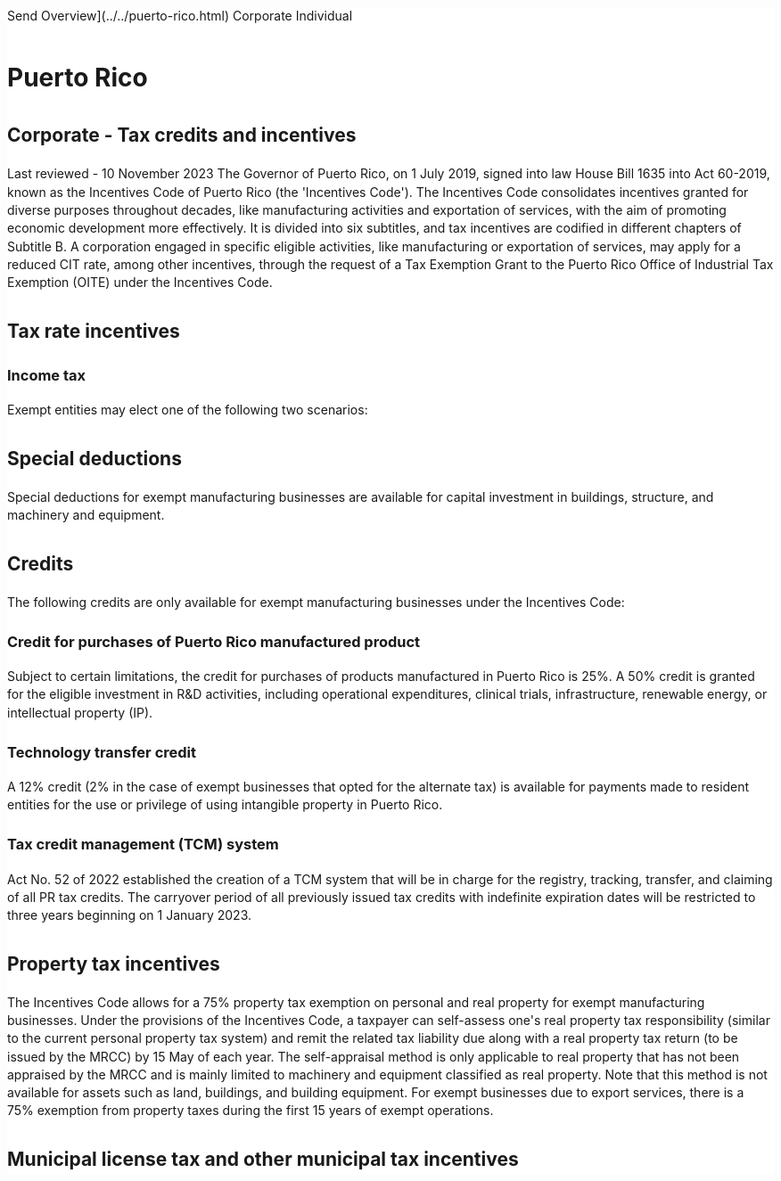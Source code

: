 Send
Overview](../../puerto-rico.html)
Corporate
Individual
# Puerto Rico
## Corporate - Tax credits and incentives
Last reviewed - 10 November 2023
The Governor of Puerto Rico, on 1 July 2019, signed into law House Bill 1635 into Act 60-2019, known as the Incentives Code of Puerto Rico (the 'Incentives Code'). The Incentives Code consolidates incentives granted for diverse purposes throughout decades, like manufacturing activities and exportation of services, with the aim of promoting economic development more effectively. It is divided into six subtitles, and tax incentives are codified in different chapters of Subtitle B.
A corporation engaged in specific eligible activities, like manufacturing or exportation of services, may apply for a reduced CIT rate, among other incentives, through the request of a Tax Exemption Grant to the Puerto Rico Office of Industrial Tax Exemption (OITE) under the Incentives Code.
## Tax rate incentives
### Income tax
Exempt entities may elect one of the following two scenarios:
## Special deductions
Special deductions for exempt manufacturing businesses are available for capital investment in buildings, structure, and machinery and equipment.
## Credits
The following credits are only available for exempt manufacturing businesses under the Incentives Code:
### Credit for purchases of Puerto Rico manufactured product
Subject to certain limitations, the credit for purchases of products manufactured in Puerto Rico is 25%.
A 50% credit is granted for the eligible investment in R&D activities, including operational expenditures, clinical trials, infrastructure, renewable energy, or intellectual property (IP).
### Technology transfer credit
A 12% credit (2% in the case of exempt businesses that opted for the alternate tax) is available for payments made to resident entities for the use or privilege of using intangible property in Puerto Rico.
### Tax credit management (TCM) system
Act No. 52 of 2022 established the creation of a TCM system that will be in charge for the registry, tracking, transfer, and claiming of all PR tax credits. The carryover period of all previously issued tax credits with indefinite expiration dates will be restricted to three years beginning on 1 January 2023.
## Property tax incentives
The Incentives Code allows for a 75% property tax exemption on personal and real property for exempt manufacturing businesses. Under the provisions of the Incentives Code, a taxpayer can self-assess one's real property tax responsibility (similar to the current personal property tax system) and remit the related tax liability due along with a real property tax return (to be issued by the MRCC) by 15 May of each year. The self-appraisal method is only applicable to real property that has not been appraised by the MRCC and is mainly limited to machinery and equipment classified as real property. Note that this method is not available for assets such as land, buildings, and building equipment.
For exempt businesses due to export services, there is a 75% exemption from property taxes during the first 15 years of exempt operations.
## Municipal license tax and other municipal tax incentives